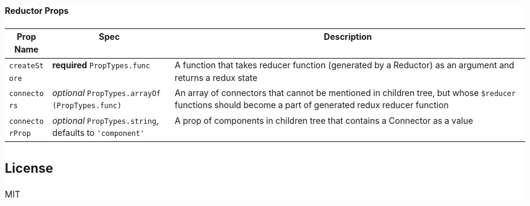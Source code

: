 #### Reductor Props

| Prop Name       | Spec                                                     | Description |
|-----------------|----------------------------------------------------------|-------------|
| `createStore`   | **required** `PropTypes.func`                            | A function that takes reducer function (generated by a Reductor) as an argument and returns a redux state |
| `connectors`    | *optional* `PropTypes.arrayOf(PropTypes.func)`           | An array of connectors that cannot be mentioned in children tree, but whose `$reducer` functions should become a part of generated redux reducer function |
| `connectorProp` | *optional* `PropTypes.string`, defaults to `'component'` | A prop of components in children tree that contains a Connector as a value |


## License

MIT

